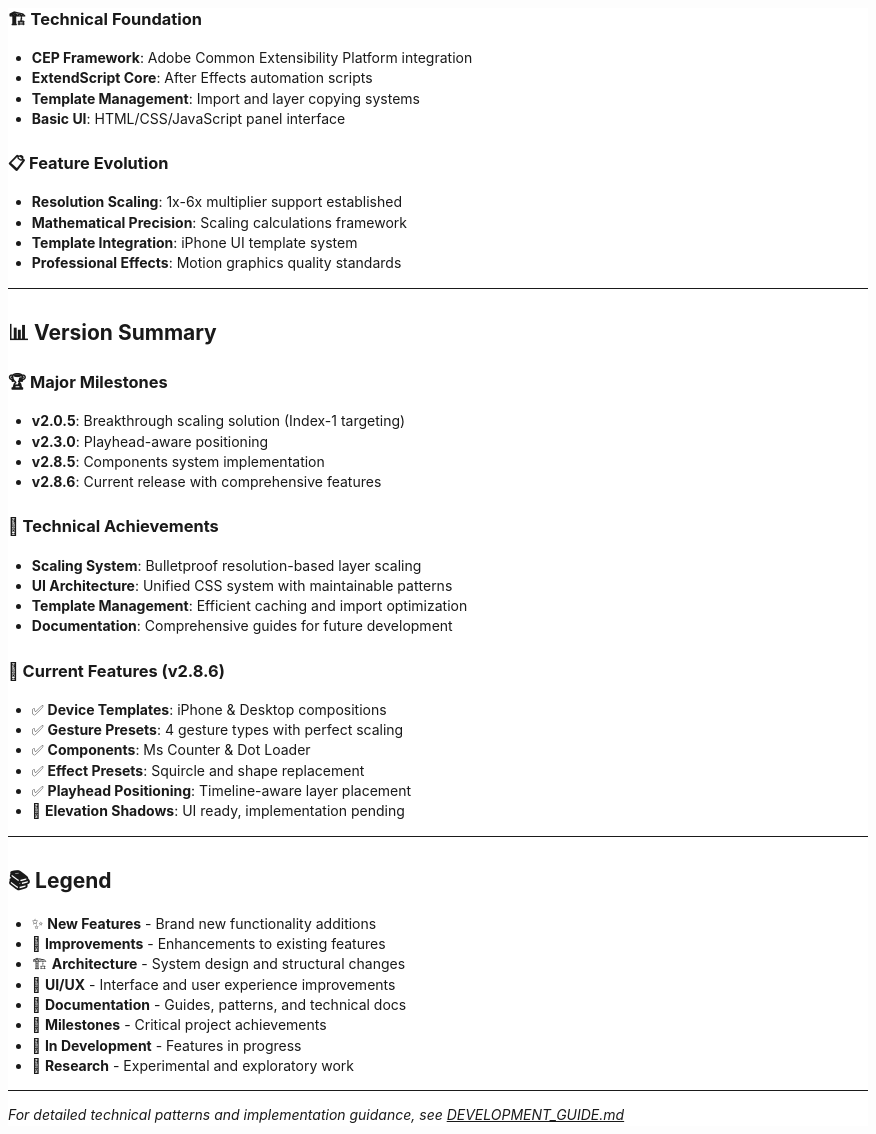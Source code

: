 ### 🏗 Technical Foundation
- **CEP Framework**: Adobe Common Extensibility Platform integration
- **ExtendScript Core**: After Effects automation scripts
- **Template Management**: Import and layer copying systems
- **Basic UI**: HTML/CSS/JavaScript panel interface

### 📋 Feature Evolution
- **Resolution Scaling**: 1x-6x multiplier support established
- **Mathematical Precision**: Scaling calculations framework
- **Template Integration**: iPhone UI template system
- **Professional Effects**: Motion graphics quality standards

---

## 📊 Version Summary

### 🏆 Major Milestones
- **v2.0.5**: Breakthrough scaling solution (Index-1 targeting)
- **v2.3.0**: Playhead-aware positioning
- **v2.8.5**: Components system implementation
- **v2.8.6**: Current release with comprehensive features

### 🎯 Technical Achievements
- **Scaling System**: Bulletproof resolution-based layer scaling
- **UI Architecture**: Unified CSS system with maintainable patterns
- **Template Management**: Efficient caching and import optimization
- **Documentation**: Comprehensive guides for future development

### 🚀 Current Features (v2.8.6)
- ✅ **Device Templates**: iPhone & Desktop compositions
- ✅ **Gesture Presets**: 4 gesture types with perfect scaling
- ✅ **Components**: Ms Counter & Dot Loader
- ✅ **Effect Presets**: Squircle and shape replacement
- ✅ **Playhead Positioning**: Timeline-aware layer placement
- 🚧 **Elevation Shadows**: UI ready, implementation pending

---

## 📚 Legend
- ✨ **New Features** - Brand new functionality additions
- 🔧 **Improvements** - Enhancements to existing features
- 🏗 **Architecture** - System design and structural changes
- 🎨 **UI/UX** - Interface and user experience improvements
- 📝 **Documentation** - Guides, patterns, and technical docs
- 🎯 **Milestones** - Critical project achievements
- 🚧 **In Development** - Features in progress
- 🔬 **Research** - Experimental and exploratory work

---

*For detailed technical patterns and implementation guidance, see [DEVELOPMENT_GUIDE.md](DEVELOPMENT_GUIDE.md)*